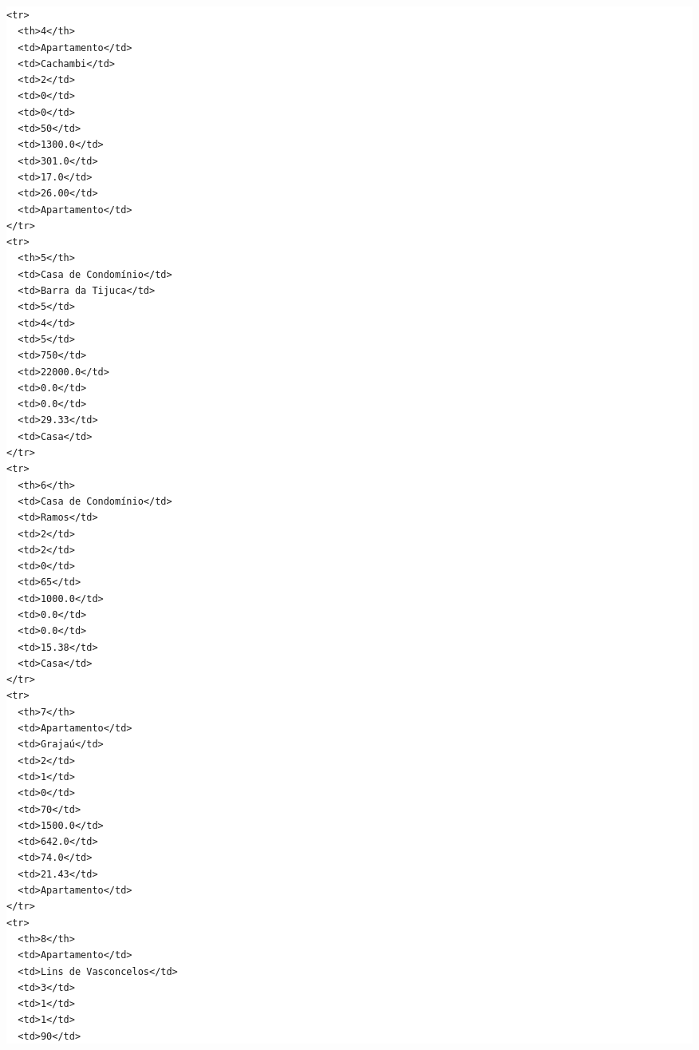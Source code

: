     <tr>
      <th>4</th>
      <td>Apartamento</td>
      <td>Cachambi</td>
      <td>2</td>
      <td>0</td>
      <td>0</td>
      <td>50</td>
      <td>1300.0</td>
      <td>301.0</td>
      <td>17.0</td>
      <td>26.00</td>
      <td>Apartamento</td>
    </tr>
    <tr>
      <th>5</th>
      <td>Casa de Condomínio</td>
      <td>Barra da Tijuca</td>
      <td>5</td>
      <td>4</td>
      <td>5</td>
      <td>750</td>
      <td>22000.0</td>
      <td>0.0</td>
      <td>0.0</td>
      <td>29.33</td>
      <td>Casa</td>
    </tr>
    <tr>
      <th>6</th>
      <td>Casa de Condomínio</td>
      <td>Ramos</td>
      <td>2</td>
      <td>2</td>
      <td>0</td>
      <td>65</td>
      <td>1000.0</td>
      <td>0.0</td>
      <td>0.0</td>
      <td>15.38</td>
      <td>Casa</td>
    </tr>
    <tr>
      <th>7</th>
      <td>Apartamento</td>
      <td>Grajaú</td>
      <td>2</td>
      <td>1</td>
      <td>0</td>
      <td>70</td>
      <td>1500.0</td>
      <td>642.0</td>
      <td>74.0</td>
      <td>21.43</td>
      <td>Apartamento</td>
    </tr>
    <tr>
      <th>8</th>
      <td>Apartamento</td>
      <td>Lins de Vasconcelos</td>
      <td>3</td>
      <td>1</td>
      <td>1</td>
      <td>90</td>